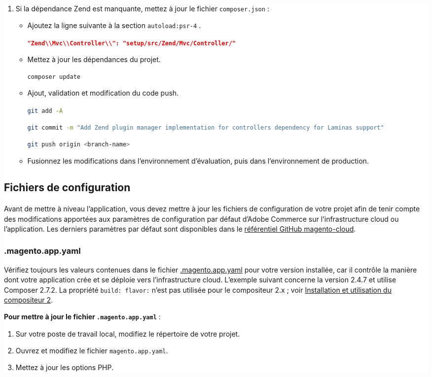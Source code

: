 1. Si la dépendance Zend est manquante, mettez à jour le fichier `composer.json` :

   - Ajoutez la ligne suivante à la section `autoload:psr-4` .

     ```json
     "Zend\\Mvc\\Controller\\": "setup/src/Zend/Mvc/Controller/"
     ```

   - Mettez à jour les dépendances du projet.

     ```bash
     composer update
     ```

   - Ajout, validation et modification du code push.

     ```bash
     git add -A
     ```

     ```bash
     git commit -m "Add Zend plugin manager implementation for controllers dependency for Laminas support"
     ```

     ```bash
     git push origin <branch-name>
     ```

   - Fusionnez les modifications dans l’environnement d’évaluation, puis dans l’environnement de production.

## Fichiers de configuration

Avant de mettre à niveau l’application, vous devez mettre à jour les fichiers de configuration de votre projet afin de tenir compte des modifications apportées aux paramètres de configuration par défaut d’Adobe Commerce sur l’infrastructure cloud ou l’application. Les derniers paramètres par défaut sont disponibles dans le [référentiel GitHub magento-cloud](https://github.com/magento/magento-cloud).

### .magento.app.yaml

Vérifiez toujours les valeurs contenues dans le fichier [.magento.app.yaml](../application/configure-app-yaml.md) pour votre version installée, car il contrôle la manière dont votre application crée et se déploie vers l’infrastructure cloud. L’exemple suivant concerne la version 2.4.7 et utilise Composer 2.7.2. La propriété `build: flavor:` n’est pas utilisée pour le compositeur 2.x ; voir [Installation et utilisation du compositeur 2](../application/properties.md#installing-and-using-composer-2).

**Pour mettre à jour le fichier `.magento.app.yaml`** :

1. Sur votre poste de travail local, modifiez le répertoire de votre projet.

1. Ouvrez et modifiez le fichier `magento.app.yaml`.

1. Mettez à jour les options PHP.
